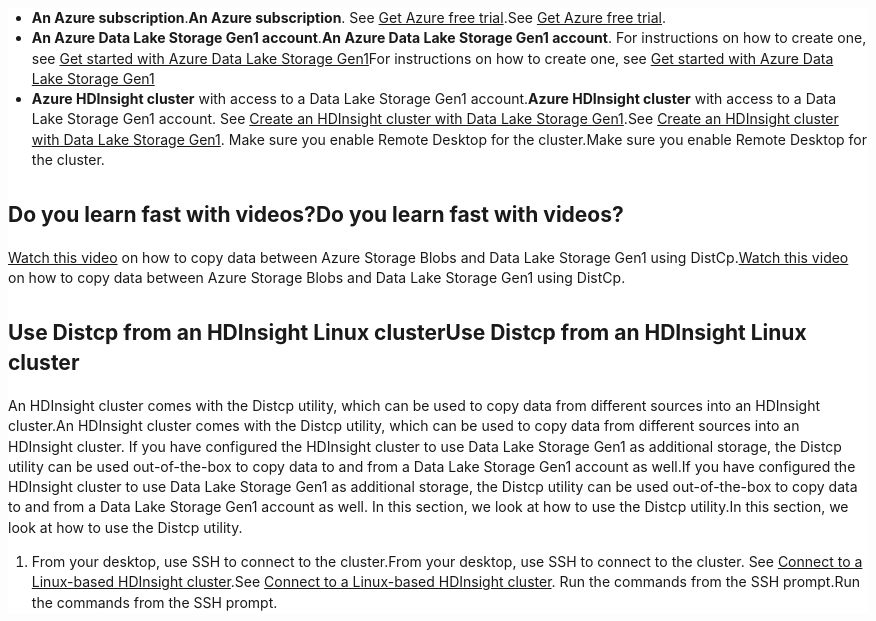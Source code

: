 * <span data-ttu-id="7a093-109">**An Azure subscription**.</span><span class="sxs-lookup"><span data-stu-id="7a093-109">**An Azure subscription**.</span></span> <span data-ttu-id="7a093-110">See [Get Azure free trial](https://azure.microsoft.com/pricing/free-trial/).</span><span class="sxs-lookup"><span data-stu-id="7a093-110">See [Get Azure free trial](https://azure.microsoft.com/pricing/free-trial/).</span></span>
* <span data-ttu-id="7a093-111">**An Azure Data Lake Storage Gen1 account**.</span><span class="sxs-lookup"><span data-stu-id="7a093-111">**An Azure Data Lake Storage Gen1 account**.</span></span> <span data-ttu-id="7a093-112">For instructions on how to create one, see [Get started with Azure Data Lake Storage Gen1](data-lake-store-get-started-portal.md)</span><span class="sxs-lookup"><span data-stu-id="7a093-112">For instructions on how to create one, see [Get started with Azure Data Lake Storage Gen1](data-lake-store-get-started-portal.md)</span></span>
* <span data-ttu-id="7a093-113">**Azure HDInsight cluster** with access to a Data Lake Storage Gen1 account.</span><span class="sxs-lookup"><span data-stu-id="7a093-113">**Azure HDInsight cluster** with access to a Data Lake Storage Gen1 account.</span></span> <span data-ttu-id="7a093-114">See [Create an HDInsight cluster with Data Lake Storage Gen1](data-lake-store-hdinsight-hadoop-use-portal.md).</span><span class="sxs-lookup"><span data-stu-id="7a093-114">See [Create an HDInsight cluster with Data Lake Storage Gen1](data-lake-store-hdinsight-hadoop-use-portal.md).</span></span> <span data-ttu-id="7a093-115">Make sure you enable Remote Desktop for the cluster.</span><span class="sxs-lookup"><span data-stu-id="7a093-115">Make sure you enable Remote Desktop for the cluster.</span></span>

## <a name="do-you-learn-fast-with-videos"></a><span data-ttu-id="7a093-116">Do you learn fast with videos?</span><span class="sxs-lookup"><span data-stu-id="7a093-116">Do you learn fast with videos?</span></span>
<span data-ttu-id="7a093-117">[Watch this video](https://mix.office.com/watch/1liuojvdx6sie) on how to copy data between Azure Storage Blobs and Data Lake Storage Gen1 using DistCp.</span><span class="sxs-lookup"><span data-stu-id="7a093-117">[Watch this video](https://mix.office.com/watch/1liuojvdx6sie) on how to copy data between Azure Storage Blobs and Data Lake Storage Gen1 using DistCp.</span></span>

## <a name="use-distcp-from-an-hdinsight-linux-cluster"></a><span data-ttu-id="7a093-118">Use Distcp from an HDInsight Linux cluster</span><span class="sxs-lookup"><span data-stu-id="7a093-118">Use Distcp from an HDInsight Linux cluster</span></span>

<span data-ttu-id="7a093-119">An HDInsight cluster comes with the Distcp utility, which can be used to copy data from different sources into an HDInsight cluster.</span><span class="sxs-lookup"><span data-stu-id="7a093-119">An HDInsight cluster comes with the Distcp utility, which can be used to copy data from different sources into an HDInsight cluster.</span></span> <span data-ttu-id="7a093-120">If you have configured the HDInsight cluster to use Data Lake Storage Gen1 as additional storage, the Distcp utility can be used out-of-the-box to copy data to and from a Data Lake Storage Gen1 account as well.</span><span class="sxs-lookup"><span data-stu-id="7a093-120">If you have configured the HDInsight cluster to use Data Lake Storage Gen1 as additional storage, the Distcp utility can be used out-of-the-box to copy data to and from a Data Lake Storage Gen1 account as well.</span></span> <span data-ttu-id="7a093-121">In this section, we look at how to use the Distcp utility.</span><span class="sxs-lookup"><span data-stu-id="7a093-121">In this section, we look at how to use the Distcp utility.</span></span>

1. <span data-ttu-id="7a093-122">From your desktop, use SSH to connect to the cluster.</span><span class="sxs-lookup"><span data-stu-id="7a093-122">From your desktop, use SSH to connect to the cluster.</span></span> <span data-ttu-id="7a093-123">See [Connect to a Linux-based HDInsight cluster](../hdinsight/hdinsight-hadoop-linux-use-ssh-unix.md).</span><span class="sxs-lookup"><span data-stu-id="7a093-123">See [Connect to a Linux-based HDInsight cluster](../hdinsight/hdinsight-hadoop-linux-use-ssh-unix.md).</span></span> <span data-ttu-id="7a093-124">Run the commands from the SSH prompt.</span><span class="sxs-lookup"><span data-stu-id="7a093-124">Run the commands from the SSH prompt.</span></span>
